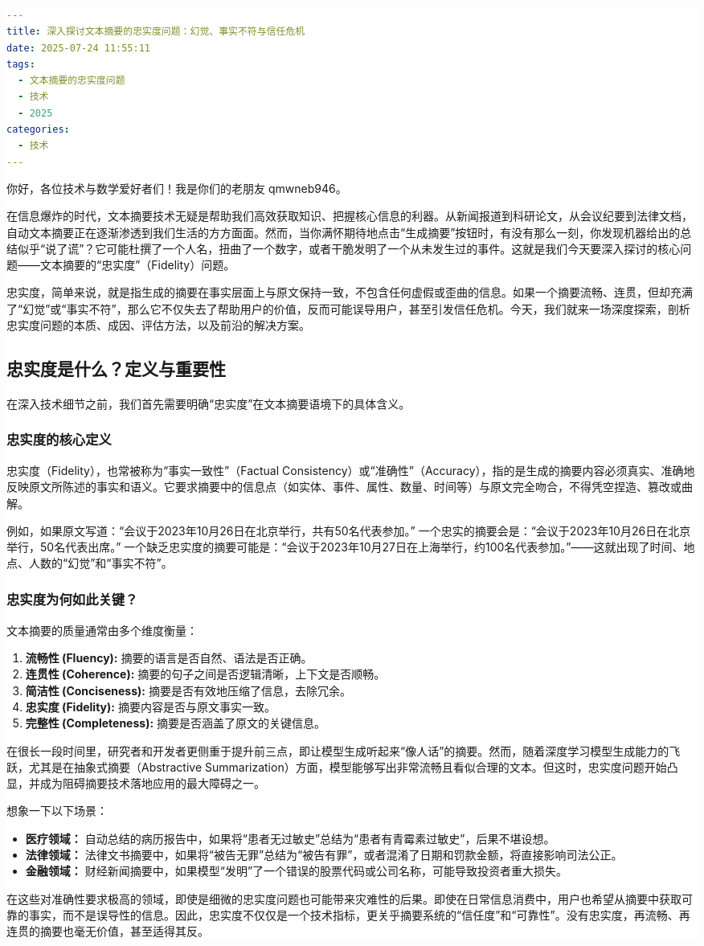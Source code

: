 ```yaml
---
title: 深入探讨文本摘要的忠实度问题：幻觉、事实不符与信任危机
date: 2025-07-24 11:55:11
tags:
  - 文本摘要的忠实度问题
  - 技术
  - 2025
categories:
  - 技术
---
```


你好，各位技术与数学爱好者们！我是你们的老朋友 qmwneb946。

在信息爆炸的时代，文本摘要技术无疑是帮助我们高效获取知识、把握核心信息的利器。从新闻报道到科研论文，从会议纪要到法律文档，自动文本摘要正在逐渐渗透到我们生活的方方面面。然而，当你满怀期待地点击“生成摘要”按钮时，有没有那么一刻，你发现机器给出的总结似乎“说了谎”？它可能杜撰了一个人名，扭曲了一个数字，或者干脆发明了一个从未发生过的事件。这就是我们今天要深入探讨的核心问题——文本摘要的“忠实度”（Fidelity）问题。

忠实度，简单来说，就是指生成的摘要在事实层面上与原文保持一致，不包含任何虚假或歪曲的信息。如果一个摘要流畅、连贯，但却充满了“幻觉”或“事实不符”，那么它不仅失去了帮助用户的价值，反而可能误导用户，甚至引发信任危机。今天，我们就来一场深度探索，剖析忠实度问题的本质、成因、评估方法，以及前沿的解决方案。

## 忠实度是什么？定义与重要性

在深入技术细节之前，我们首先需要明确“忠实度”在文本摘要语境下的具体含义。

### 忠实度的核心定义

忠实度（Fidelity），也常被称为“事实一致性”（Factual Consistency）或“准确性”（Accuracy），指的是生成的摘要内容必须真实、准确地反映原文所陈述的事实和语义。它要求摘要中的信息点（如实体、事件、属性、数量、时间等）与原文完全吻合，不得凭空捏造、篡改或曲解。

例如，如果原文写道：“会议于2023年10月26日在北京举行，共有50名代表参加。”
一个忠实的摘要会是：“会议于2023年10月26日在北京举行，50名代表出席。”
一个缺乏忠实度的摘要可能是：“会议于2023年10月27日在上海举行，约100名代表参加。”——这就出现了时间、地点、人数的“幻觉”和“事实不符”。

### 忠实度为何如此关键？

文本摘要的质量通常由多个维度衡量：
1.  **流畅性 (Fluency):** 摘要的语言是否自然、语法是否正确。
2.  **连贯性 (Coherence):** 摘要的句子之间是否逻辑清晰，上下文是否顺畅。
3.  **简洁性 (Conciseness):** 摘要是否有效地压缩了信息，去除冗余。
4.  **忠实度 (Fidelity):** 摘要内容是否与原文事实一致。
5.  **完整性 (Completeness):** 摘要是否涵盖了原文的关键信息。

在很长一段时间里，研究者和开发者更侧重于提升前三点，即让模型生成听起来“像人话”的摘要。然而，随着深度学习模型生成能力的飞跃，尤其是在抽象式摘要（Abstractive Summarization）方面，模型能够写出非常流畅且看似合理的文本。但这时，忠实度问题开始凸显，并成为阻碍摘要技术落地应用的最大障碍之一。

想象一下以下场景：
*   **医疗领域：** 自动总结的病历报告中，如果将“患者无过敏史”总结为“患者有青霉素过敏史”，后果不堪设想。
*   **法律领域：** 法律文书摘要中，如果将“被告无罪”总结为“被告有罪”，或者混淆了日期和罚款金额，将直接影响司法公正。
*   **金融领域：** 财经新闻摘要中，如果模型“发明”了一个错误的股票代码或公司名称，可能导致投资者重大损失。

在这些对准确性要求极高的领域，即使是细微的忠实度问题也可能带来灾难性的后果。即使在日常信息消费中，用户也希望从摘要中获取可靠的事实，而不是误导性的信息。因此，忠实度不仅仅是一个技术指标，更关乎摘要系统的“信任度”和“可靠性”。没有忠实度，再流畅、再连贯的摘要也毫无价值，甚至适得其反。
